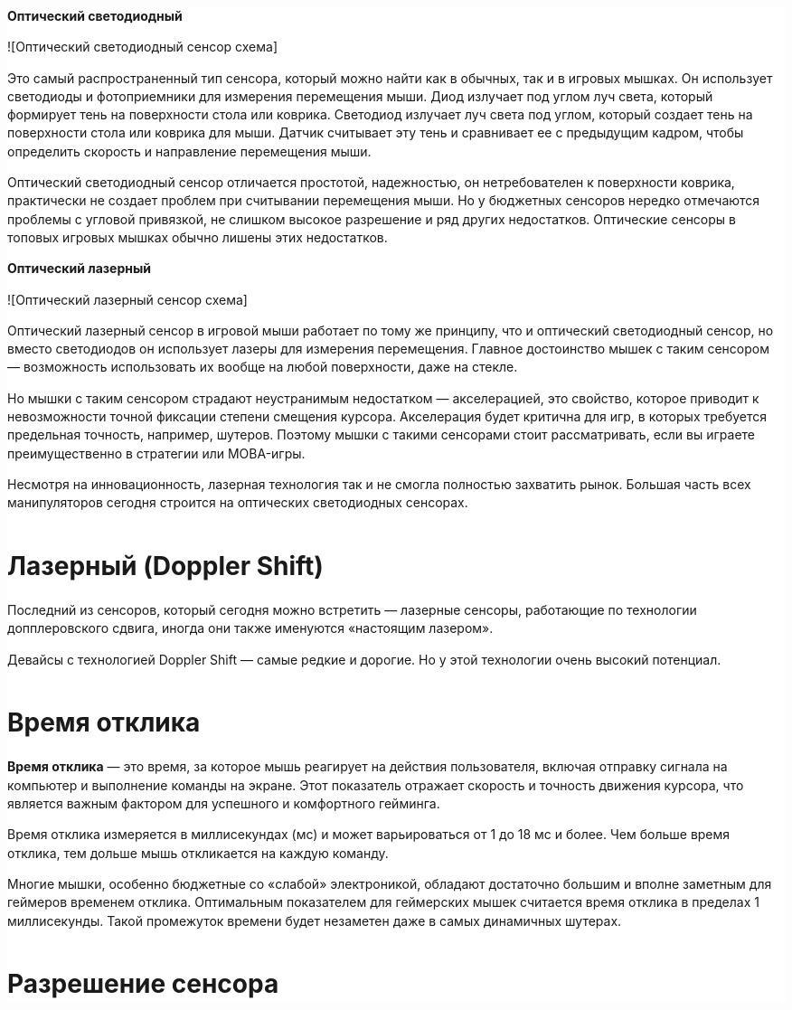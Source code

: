 **Оптический светодиодный**

![Оптический светодиодный сенсор схема]

Это самый распространенный тип сенсора, который можно найти как в обычных, так и в игровых мышках. Он использует светодиоды и фотоприемники для измерения перемещения мыши. Диод излучает под углом луч света, который формирует тень на поверхности стола или коврика. Светодиод излучает луч света под углом, который создает тень на поверхности стола или коврика для мыши. Датчик считывает эту тень и сравнивает ее с предыдущим кадром, чтобы определить скорость и направление перемещения мыши.

Оптический светодиодный сенсор отличается простотой, надежностью, он нетребователен к поверхности коврика, практически не создает проблем при считывании перемещения мыши. Но у бюджетных сенсоров нередко отмечаются проблемы с угловой привязкой, не слишком высокое разрешение и ряд других недостатков. Оптические сенсоры в топовых игровых мышках обычно лишены этих недостатков.

**Оптический лазерный**

![Оптический лазерный сенсор схема]

Оптический лазерный сенсор в игровой мыши работает по тому же принципу, что и оптический светодиодный сенсор, но вместо светодиодов он использует лазеры для измерения перемещения. Главное достоинство мышек с таким сенсором — возможность использовать их вообще на любой поверхности, даже на стекле.

Но мышки с таким сенсором страдают неустранимым недостатком — акселерацией, это свойство, которое приводит к невозможности точной фиксации степени смещения курсора. Акселерация будет критична для игр, в которых требуется предельная точность, например, шутеров. Поэтому мышки с такими сенсорами стоит рассматривать, если вы играете преимущественно в стратегии или MOBA-игры.

Несмотря на инновационность, лазерная технология так и не смогла полностью захватить рынок. Большая часть всех манипуляторов сегодня строится на оптических светодиодных сенсорах.
# <a name="_toc188650482"></a>**Лазерный (Doppler Shift)**
Последний из сенсоров, который сегодня можно встретить — лазерные сенсоры, работающие по технологии допплеровского сдвига, иногда они также именуются «настоящим лазером».

Девайсы с технологией Doppler Shift — самые редкие и дорогие. Но у этой технологии очень высокий потенциал.
#
# <a name="_toc188650483"></a>**Время отклика**

**Время отклика** — это время, за которое мышь реагирует на действия пользователя, включая отправку сигнала на компьютер и выполнение команды на экране. Этот показатель отражает скорость и точность движения курсора, что является важным фактором для успешного и комфортного гейминга.

Время отклика измеряется в миллисекундах (мс) и может варьироваться от 1 до 18 мс и более. Чем больше время отклика, тем дольше мышь откликается на каждую команду.

Многие мышки, особенно бюджетные со «слабой» электроникой, обладают достаточно большим и вполне заметным для геймеров временем отклика. Оптимальным показателем для геймерских мышек считается время отклика в пределах 1 миллисекунды. Такой промежуток времени будет незаметен даже в самых динамичных шутерах.

# <a name="_toc188650484"></a>**Разрешение сенсора**

